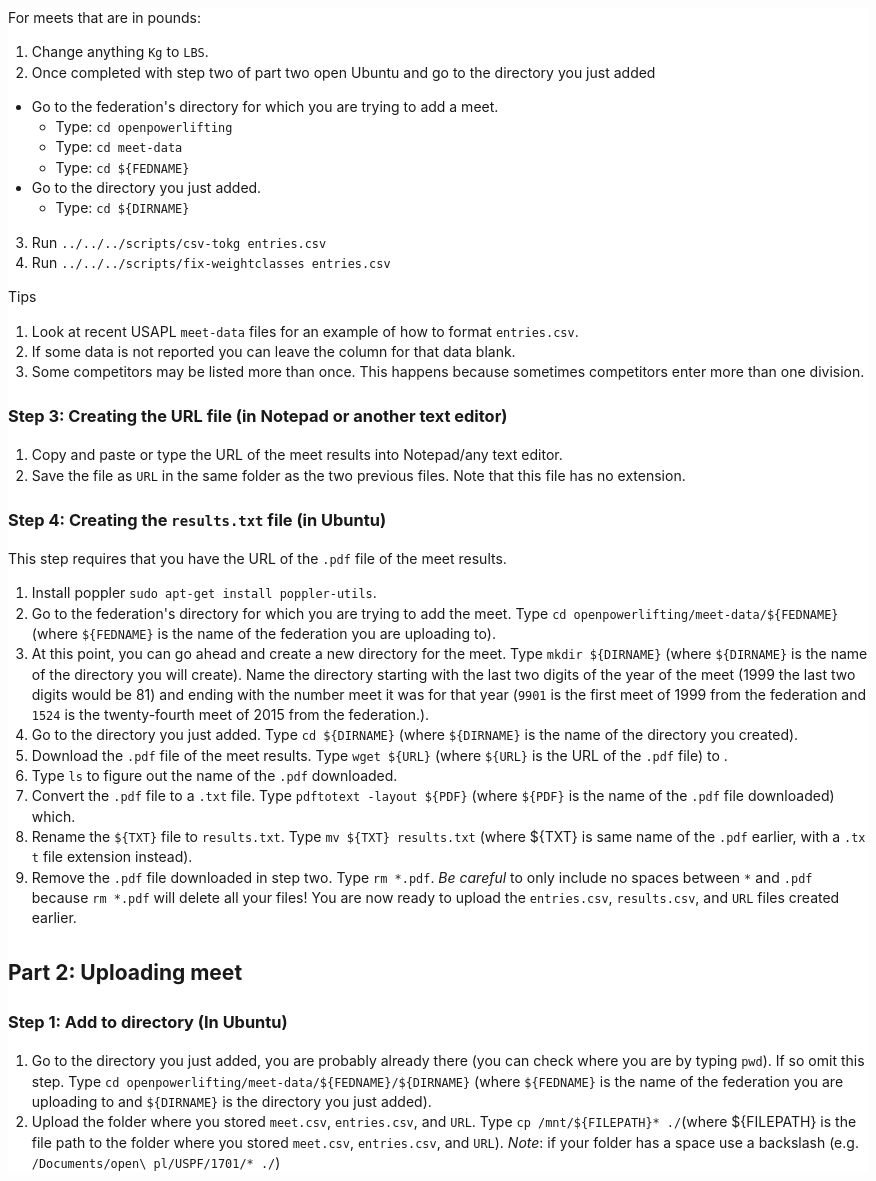 For meets that are in pounds:
1. Change anything `Kg` to `LBS`.
2. Once completed with step two of part two open Ubuntu and go to the directory you just added
- Go to the federation's directory for which you are trying to add a meet.
  - Type: `cd openpowerlifting`
  - Type: `cd meet-data`
  - Type: `cd ${FEDNAME}`
- Go to the directory you just added. 
  - Type: `cd ${DIRNAME}`
3. Run `../../../scripts/csv-tokg entries.csv`
4. Run `../../../scripts/fix-weightclasses entries.csv`

Tips
1. Look at recent USAPL `meet-data` files for an example of how to format `entries.csv`.
2. If some data is not reported you can leave the column for that data blank.
3. Some competitors may be listed more than once. This happens because sometimes competitors enter more than one division.

### Step 3: Creating the URL file (in Notepad or another text editor)
1. Copy and paste or type the URL of the meet results into Notepad/any text editor.
2. Save the file as `URL` in the same folder as the two previous files. Note that this file has no extension.

### Step 4: Creating the `results.txt` file (in Ubuntu)
This step requires that you have the URL of the `.pdf` file of the meet results.
1. Install poppler `sudo apt-get install poppler-utils`.
2. Go to the federation's directory for which you are trying to add the meet. Type `cd openpowerlifting/meet-data/${FEDNAME}` (where `${FEDNAME}` is the name of the federation you are uploading to).
3. At this point, you can go ahead and create a new directory for the meet. Type `mkdir ${DIRNAME}` (where `${DIRNAME}` is the name of the directory you will create). Name the directory starting with the last two digits of the year of the meet (1999 the last two digits would be 81) and ending with the number meet it was for that year (`9901` is the first meet of 1999 from the federation and  `1524` is the twenty-fourth meet of 2015 from the federation.).
4. Go to the directory you just added. Type `cd ${DIRNAME}` (where `${DIRNAME}` is the name of the directory you created).
5. Download the `.pdf` file of the meet results. Type `wget ${URL}` (where `${URL}` is the URL of the `.pdf` file) to .
6. Type `ls` to figure out the name of the `.pdf` downloaded.
7. Convert the `.pdf` file to a `.txt` file. Type `pdftotext -layout ${PDF}` (where `${PDF}` is the name of the `.pdf` file downloaded) which.
8. Rename the `${TXT}` file to `results.txt`. Type `mv ${TXT} results.txt` (where ${TXT} is same name of the `.pdf` earlier, with a `.txt` file extension instead).
9. Remove the `.pdf` file downloaded in step two. Type `rm *.pdf`. *Be careful* to only include no spaces between `*` and `.pdf` because `rm *.pdf` will delete all your files!
You are now ready to upload the `entries.csv`, `results.csv`, and `URL` files created earlier.

## Part 2: Uploading meet 

### Step 1:  Add to directory (In Ubuntu)
1. Go to the directory you just added, you are probably already there (you can check where you are by typing `pwd`). If so omit this step. Type `cd openpowerlifting/meet-data/${FEDNAME}/${DIRNAME}` (where `${FEDNAME}` is the name of the federation you are uploading to and `${DIRNAME}` is the directory you just added).
2. Upload the folder where you stored `meet.csv`, `entries.csv`, and `URL`. Type `cp /mnt/${FILEPATH}* ./`(where ${FILEPATH} is the file path to the folder where you stored `meet.csv`, `entries.csv`, and `URL`). *Note*: if your folder has a space use a backslash (e.g. `/Documents/open\ pl/USPF/1701/* ./`)
